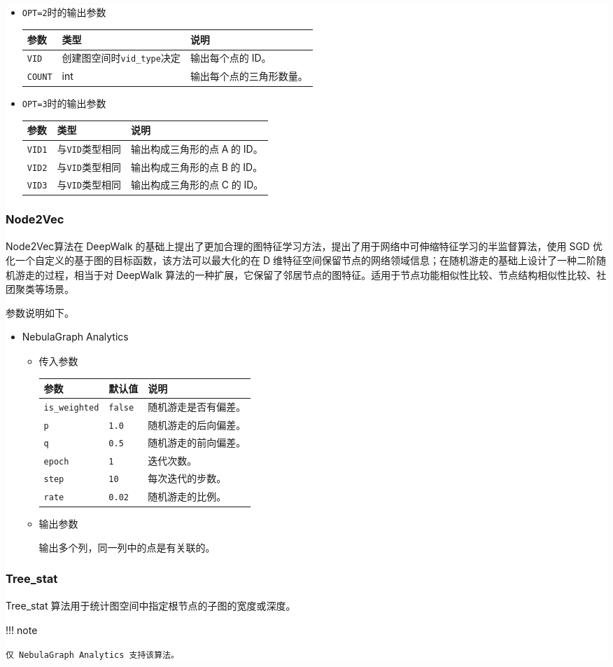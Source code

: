   - `OPT=2`时的输出参数

    |参数|类型|说明|
    |:--|:--|:--|
    |`VID`|创建图空间时`vid_type`决定|输出每个点的 ID。|
    |`COUNT`|int| 输出每个点的三角形数量。|

  - `OPT=3`时的输出参数

    |参数|类型|说明|
    |:--|:--|:--|
    |`VID1`|与`VID`类型相同| 输出构成三角形的点 A 的 ID。|
    |`VID2`|与`VID`类型相同| 输出构成三角形的点 B 的 ID。|
    |`VID3`|与`VID`类型相同| 输出构成三角形的点 C 的 ID。|

### Node2Vec

Node2Vec算法在 DeepWalk 的基础上提出了更加合理的图特征学习方法，提出了用于网络中可伸缩特征学习的半监督算法，使用 SGD 优化一个自定义的基于图的目标函数，该方法可以最大化的在 D 维特征空间保留节点的网络领域信息；在随机游走的基础上设计了一种二阶随机游走的过程，相当于对 DeepWalk 算法的一种扩展，它保留了邻居节点的图特征。适用于节点功能相似性比较、节点结构相似性比较、社团聚类等场景。

参数说明如下。



- NebulaGraph Analytics

  - 传入参数

    |参数|默认值|说明|
    |:--|:--|:--|
    |`is_weighted`|`false`| 随机游走是否有偏差。|
    |`p`|`1.0`| 随机游走的后向偏差。|
    |`q`|`0.5`| 随机游走的前向偏差。|
    |`epoch`|`1`| 迭代次数。|
    |`step`|`10`| 每次迭代的步数。|
    |`rate`|`0.02`| 随机游走的比例。|

  - 输出参数

    输出多个列，同一列中的点是有关联的。

### Tree_stat

Tree_stat 算法用于统计图空间中指定根节点的子图的宽度或深度。

!!! note

    仅 NebulaGraph Analytics 支持该算法。
